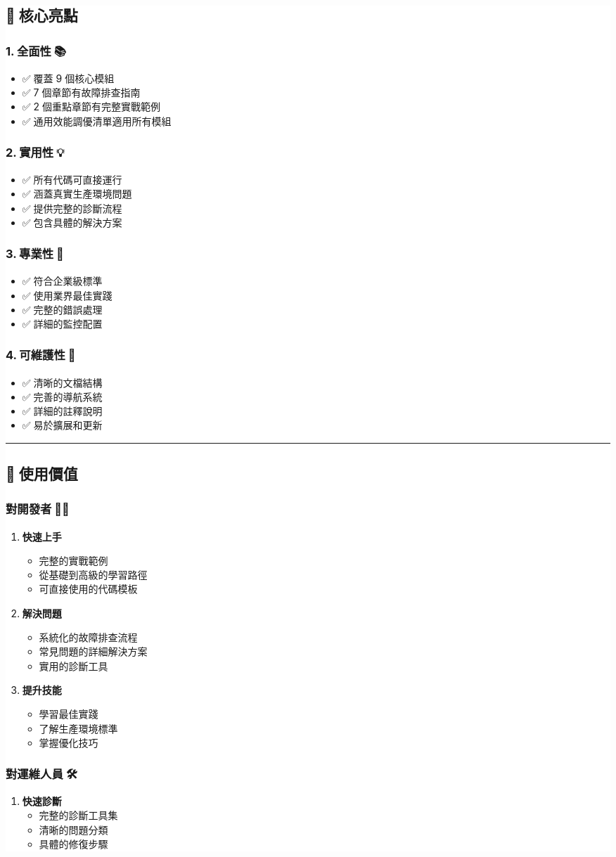 
## 🌟 核心亮點

### 1. 全面性 📚
- ✅ 覆蓋 9 個核心模組
- ✅ 7 個章節有故障排查指南
- ✅ 2 個重點章節有完整實戰範例
- ✅ 通用效能調優清單適用所有模組

### 2. 實用性 💡
- ✅ 所有代碼可直接運行
- ✅ 涵蓋真實生產環境問題
- ✅ 提供完整的診斷流程
- ✅ 包含具體的解決方案

### 3. 專業性 🎯
- ✅ 符合企業級標準
- ✅ 使用業界最佳實踐
- ✅ 完整的錯誤處理
- ✅ 詳細的監控配置

### 4. 可維護性 🔧
- ✅ 清晰的文檔結構
- ✅ 完善的導航系統
- ✅ 詳細的註釋說明
- ✅ 易於擴展和更新

---

## 🎯 使用價值

### 對開發者 👨‍💻
1. **快速上手**
   - 完整的實戰範例
   - 從基礎到高級的學習路徑
   - 可直接使用的代碼模板

2. **解決問題**
   - 系統化的故障排查流程
   - 常見問題的詳細解決方案
   - 實用的診斷工具

3. **提升技能**
   - 學習最佳實踐
   - 了解生產環境標準
   - 掌握優化技巧

### 對運維人員 🛠️
1. **快速診斷**
   - 完整的診斷工具集
   - 清晰的問題分類
   - 具體的修復步驟
